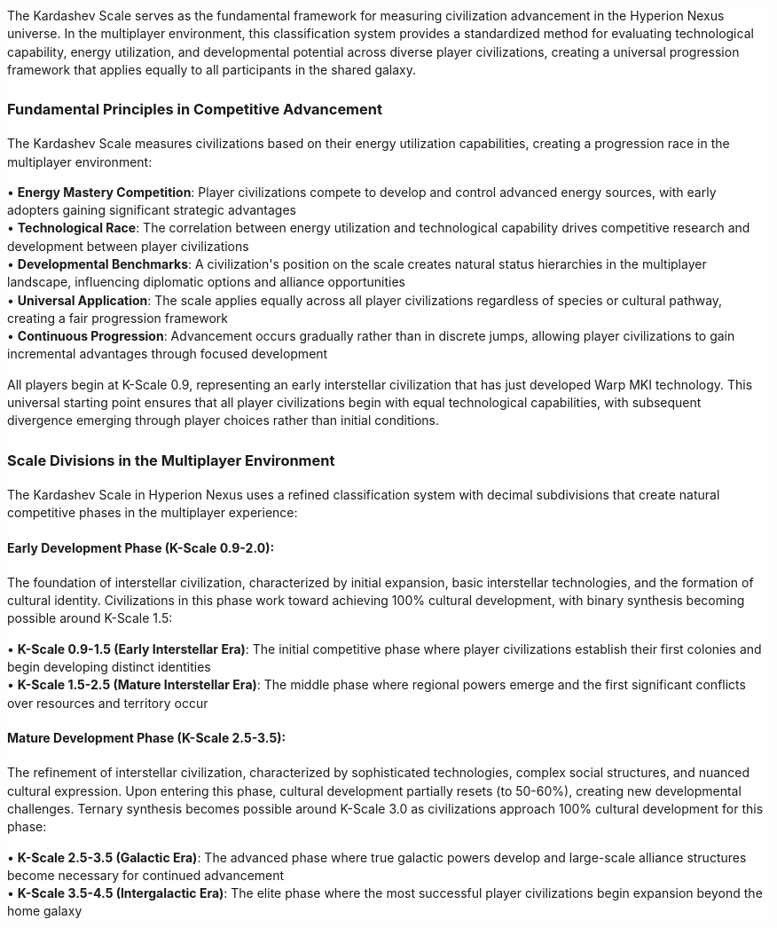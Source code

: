 The Kardashev Scale serves as the fundamental framework for measuring civilization advancement in the Hyperion Nexus universe. In the multiplayer environment, this classification system provides a standardized method for evaluating technological capability, energy utilization, and developmental potential across diverse player civilizations, creating a universal progression framework that applies equally to all participants in the shared galaxy.

### Fundamental Principles in Competitive Advancement

The Kardashev Scale measures civilizations based on their energy utilization capabilities, creating a progression race in the multiplayer environment:

   • **Energy Mastery Competition**: Player civilizations compete to develop and control advanced energy sources, with early adopters gaining significant strategic advantages   
   • **Technological Race**: The correlation between energy utilization and technological capability drives competitive research and development between player civilizations   
   • **Developmental Benchmarks**: A civilization's position on the scale creates natural status hierarchies in the multiplayer landscape, influencing diplomatic options and alliance opportunities   
   • **Universal Application**: The scale applies equally across all player civilizations regardless of species or cultural pathway, creating a fair progression framework   
   • **Continuous Progression**: Advancement occurs gradually rather than in discrete jumps, allowing player civilizations to gain incremental advantages through focused development

All players begin at K-Scale 0.9, representing an early interstellar civilization that has just developed Warp MKI technology. This universal starting point ensures that all player civilizations begin with equal technological capabilities, with subsequent divergence emerging through player choices rather than initial conditions.

### Scale Divisions in the Multiplayer Environment

The Kardashev Scale in Hyperion Nexus uses a refined classification system with decimal subdivisions that create natural competitive phases in the multiplayer experience:

#### Early Development Phase (K-Scale 0.9-2.0):

The foundation of interstellar civilization, characterized by initial expansion, basic interstellar technologies, and the formation of cultural identity. Civilizations in this phase work toward achieving 100% cultural development, with binary synthesis becoming possible around K-Scale 1.5:

   • **K-Scale 0.9-1.5 (Early Interstellar Era)**: The initial competitive phase where player civilizations establish their first colonies and begin developing distinct identities   
   • **K-Scale 1.5-2.5 (Mature Interstellar Era)**: The middle phase where regional powers emerge and the first significant conflicts over resources and territory occur

#### Mature Development Phase (K-Scale 2.5-3.5): 

The refinement of interstellar civilization, characterized by sophisticated technologies, complex social structures, and nuanced cultural expression. Upon entering this phase, cultural development partially resets (to 50-60%), creating new developmental challenges. Ternary synthesis becomes possible around K-Scale 3.0 as civilizations approach 100% cultural development for this phase:

   • **K-Scale 2.5-3.5 (Galactic Era)**: The advanced phase where true galactic powers develop and large-scale alliance structures become necessary for continued advancement   
   • **K-Scale 3.5-4.5 (Intergalactic Era)**: The elite phase where the most successful player civilizations begin expansion beyond the home galaxy
